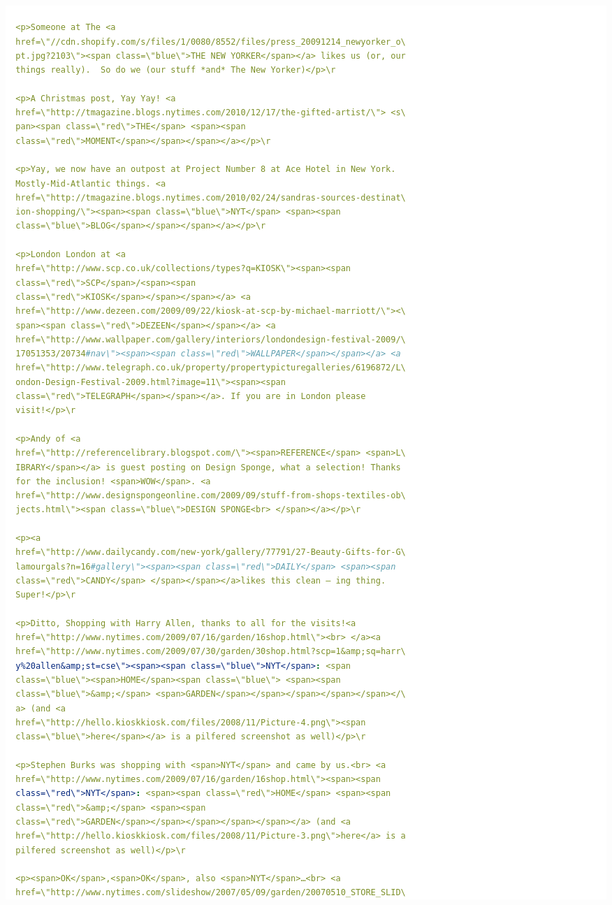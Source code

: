 ```yaml

  <p>Someone at The <a
  href=\"//cdn.shopify.com/s/files/1/0080/8552/files/press_20091214_newyorker_o\
  pt.jpg?2103\"><span class=\"blue\">THE NEW YORKER</span></a> likes us (or, our
  things really).  So do we (our stuff *and* The New Yorker)</p>\r

  <p>A Christmas post, Yay Yay! <a
  href=\"http://tmagazine.blogs.nytimes.com/2010/12/17/the-gifted-artist/\"> <s\
  pan><span class=\"red\">THE</span> <span><span
  class=\"red\">MOMENT</span></span></span></a></p>\r

  <p>Yay, we now have an outpost at Project Number 8 at Ace Hotel in New York.
  Mostly-Mid-Atlantic things. <a
  href=\"http://tmagazine.blogs.nytimes.com/2010/02/24/sandras-sources-destinat\
  ion-shopping/\"><span><span class=\"blue\">NYT</span> <span><span
  class=\"blue\">BLOG</span></span></span></a></p>\r

  <p>London London at <a
  href=\"http://www.scp.co.uk/collections/types?q=KIOSK\"><span><span
  class=\"red\">SCP</span>/<span><span
  class=\"red\">KIOSK</span></span></span></a> <a
  href=\"http://www.dezeen.com/2009/09/22/kiosk-at-scp-by-michael-marriott/\"><\
  span><span class=\"red\">DEZEEN</span></span></a> <a
  href=\"http://www.wallpaper.com/gallery/interiors/londondesign-festival-2009/\
  17051353/20734#nav\"><span><span class=\"red\">WALLPAPER</span></span></a> <a
  href=\"http://www.telegraph.co.uk/property/propertypicturegalleries/6196872/L\
  ondon-Design-Festival-2009.html?image=11\"><span><span
  class=\"red\">TELEGRAPH</span></span></a>. If you are in London please
  visit!</p>\r

  <p>Andy of <a
  href=\"http://referencelibrary.blogspot.com/\"><span>REFERENCE</span> <span>L\
  IBRARY</span></a> is guest posting on Design Sponge, what a selection! Thanks
  for the inclusion! <span>WOW</span>. <a
  href=\"http://www.designspongeonline.com/2009/09/stuff-from-shops-textiles-ob\
  jects.html\"><span class=\"blue\">DESIGN SPONGE<br> </span></a></p>\r

  <p><a
  href=\"http://www.dailycandy.com/new-york/gallery/77791/27-Beauty-Gifts-for-G\
  lamourgals?n=16#gallery\"><span><span class=\"red\">DAILY</span> <span><span
  class=\"red\">CANDY</span> </span></span></a>likes this clean — ing thing.
  Super!</p>\r

  <p>Ditto, Shopping with Harry Allen, thanks to all for the visits!<a
  href=\"http://www.nytimes.com/2009/07/16/garden/16shop.html\"><br> </a><a
  href=\"http://www.nytimes.com/2009/07/30/garden/30shop.html?scp=1&amp;sq=harr\
  y%20allen&amp;st=cse\"><span><span class=\"blue\">NYT</span>: <span
  class=\"blue\"><span>HOME</span><span class=\"blue\"> <span><span
  class=\"blue\">&amp;</span> <span>GARDEN</span></span></span></span></span></\
  a> (and <a
  href=\"http://hello.kioskkiosk.com/files/2008/11/Picture-4.png\"><span
  class=\"blue\">here</span></a> is a pilfered screenshot as well)</p>\r

  <p>Stephen Burks was shopping with <span>NYT</span> and came by us.<br> <a
  href=\"http://www.nytimes.com/2009/07/16/garden/16shop.html\"><span><span
  class=\"red\">NYT</span>: <span><span class=\"red\">HOME</span> <span><span
  class=\"red\">&amp;</span> <span><span
  class=\"red\">GARDEN</span></span></span></span></span></a> (and <a
  href=\"http://hello.kioskkiosk.com/files/2008/11/Picture-3.png\">here</a> is a
  pilfered screenshot as well)</p>\r

  <p><span>OK</span>,<span>OK</span>, also <span>NYT</span>…<br> <a
  href=\"http://www.nytimes.com/slideshow/2007/05/09/garden/20070510_STORE_SLID\
```